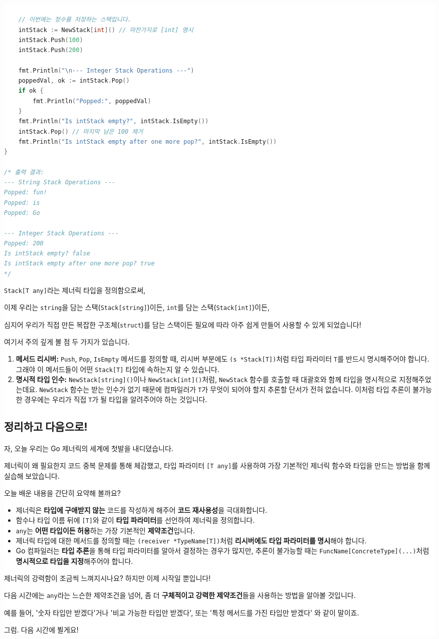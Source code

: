 ```go

	// 이번에는 정수를 저장하는 스택입니다.
	intStack := NewStack[int]() // 마찬가지로 [int] 명시
	intStack.Push(100)
	intStack.Push(200)

	fmt.Println("\n--- Integer Stack Operations ---")
	poppedVal, ok := intStack.Pop()
	if ok {
		fmt.Println("Popped:", poppedVal)
	}
	fmt.Println("Is intStack empty?", intStack.IsEmpty())
	intStack.Pop() // 마지막 남은 100 제거
	fmt.Println("Is intStack empty after one more pop?", intStack.IsEmpty())
}

/* 출력 결과:
--- String Stack Operations ---
Popped: fun!
Popped: is
Popped: Go

--- Integer Stack Operations ---
Popped: 200
Is intStack empty? false
Is intStack empty after one more pop? true
*/
```

`Stack[T any]`라는 제너릭 타입을 정의함으로써,

이제 우리는 `string`을 담는 스택(`Stack[string]`)이든, `int`를 담는 스택(`Stack[int]`)이든,

심지어 우리가 직접 만든 복잡한 구조체(`struct`)를 담는 스택이든 필요에 따라 아주 쉽게 만들어 사용할 수 있게 되었습니다!

여기서 주의 깊게 볼 점 두 가지가 있습니다.

1.  **메서드 리시버:** `Push`, `Pop`, `IsEmpty` 메서드를 정의할 때, 리시버 부분에도 `(s *Stack[T])`처럼 타입 파라미터 `T`를 반드시 명시해주어야 합니다. 그래야 이 메서드들이 어떤 `Stack[T]` 타입에 속하는지 알 수 있습니다.
2.  **명시적 타입 인수:** `NewStack[string]()`이나 `NewStack[int]()`처럼, `NewStack` 함수를 호출할 때 대괄호와 함께 타입을 명시적으로 지정해주었는데요. `NewStack` 함수는 받는 인수가 없기 때문에 컴파일러가 `T`가 무엇이 되어야 할지 추론할 단서가 전혀 없습니다. 이처럼 타입 추론이 불가능한 경우에는 우리가 직접 `T`가 될 타입을 알려주어야 하는 것입니다.

## **정리하고 다음으로!**

자, 오늘 우리는 Go 제너릭의 세계에 첫발을 내디뎠습니다.

제너릭이 왜 필요한지 코드 중복 문제를 통해 체감했고, 타입 파라미터 `[T any]`를 사용하여 가장 기본적인 제너릭 함수와 타입을 만드는 방법을 함께 실습해 보았습니다.

오늘 배운 내용을 간단히 요약해 볼까요?

*   제너릭은 **타입에 구애받지 않는** 코드를 작성하게 해주어 **코드 재사용성**을 극대화합니다.
*   함수나 타입 이름 뒤에 `[T]`와 같이 **타입 파라미터**를 선언하여 제너릭을 정의합니다.
*   `any`는 **어떤 타입이든 허용**하는 가장 기본적인 **제약조건**입니다.
*   제너릭 타입에 대한 메서드를 정의할 때는 `(receiver *TypeName[T])`처럼 **리시버에도 타입 파라미터를 명시**해야 합니다.
*   Go 컴파일러는 **타입 추론**을 통해 타입 파라미터를 알아서 결정하는 경우가 많지만, 추론이 불가능할 때는 `FuncName[ConcreteType](...)`처럼 **명시적으로 타입을 지정**해주어야 합니다.

제너릭의 강력함이 조금씩 느껴지시나요? 하지만 이제 시작일 뿐입니다!

다음 시간에는 `any`라는 느슨한 제약조건을 넘어, 좀 더 **구체적이고 강력한 제약조건**들을 사용하는 방법을 알아볼 것입니다.

예를 들어, '숫자 타입만 받겠다'거나 '비교 가능한 타입만 받겠다', 또는 '특정 메서드를 가진 타입만 받겠다' 와 같이 말이죠.

그럼. 다음 시간에 뵐게요!